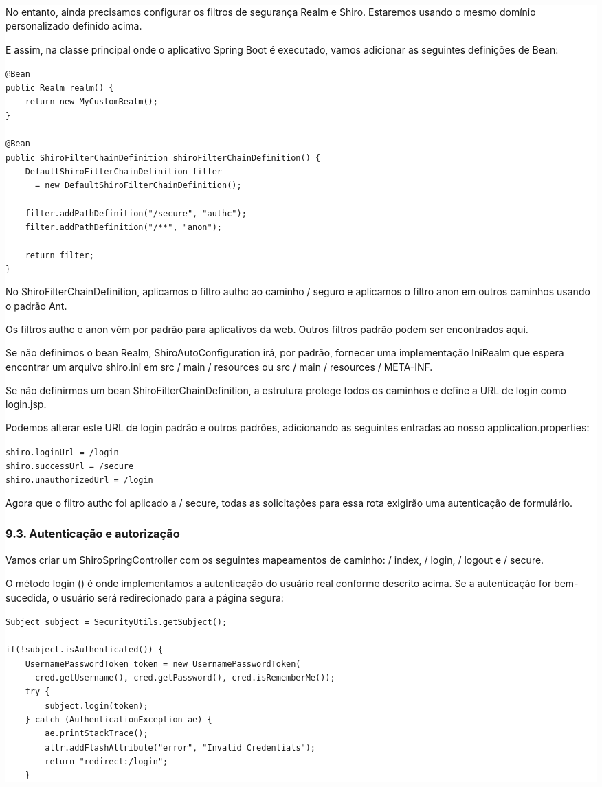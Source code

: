 No entanto, ainda precisamos configurar os filtros de segurança Realm e Shiro. Estaremos usando o mesmo domínio personalizado definido acima.

E assim, na classe principal onde o aplicativo Spring Boot é executado, vamos adicionar as seguintes definições de Bean:

```
@Bean
public Realm realm() {
    return new MyCustomRealm();
}
    
@Bean
public ShiroFilterChainDefinition shiroFilterChainDefinition() {
    DefaultShiroFilterChainDefinition filter
      = new DefaultShiroFilterChainDefinition();

    filter.addPathDefinition("/secure", "authc");
    filter.addPathDefinition("/**", "anon");

    return filter;
}
```

No ShiroFilterChainDefinition, aplicamos o filtro authc ao caminho / seguro e aplicamos o filtro anon em outros caminhos usando o padrão Ant.

Os filtros authc e anon vêm por padrão para aplicativos da web. Outros filtros padrão podem ser encontrados aqui.

Se não definimos o bean Realm, ShiroAutoConfiguration irá, por padrão, fornecer uma implementação IniRealm que espera encontrar um arquivo shiro.ini em src / main / resources ou src / main / resources / META-INF.

Se não definirmos um bean ShiroFilterChainDefinition, a estrutura protege todos os caminhos e define a URL de login como login.jsp.

Podemos alterar este URL de login padrão e outros padrões, adicionando as seguintes entradas ao nosso application.properties:

```
shiro.loginUrl = /login
shiro.successUrl = /secure
shiro.unauthorizedUrl = /login
```

Agora que o filtro authc foi aplicado a / secure, todas as solicitações para essa rota exigirão uma autenticação de formulário.

### 9.3. Autenticação e autorização
Vamos criar um ShiroSpringController com os seguintes mapeamentos de caminho: / index, / login, / logout e / secure.

O método login () é onde implementamos a autenticação do usuário real conforme descrito acima. Se a autenticação for bem-sucedida, o usuário será redirecionado para a página segura:

```
Subject subject = SecurityUtils.getSubject();

if(!subject.isAuthenticated()) {
    UsernamePasswordToken token = new UsernamePasswordToken(
      cred.getUsername(), cred.getPassword(), cred.isRememberMe());
    try {
        subject.login(token);
    } catch (AuthenticationException ae) {
        ae.printStackTrace();
        attr.addFlashAttribute("error", "Invalid Credentials");
        return "redirect:/login";
    }
```